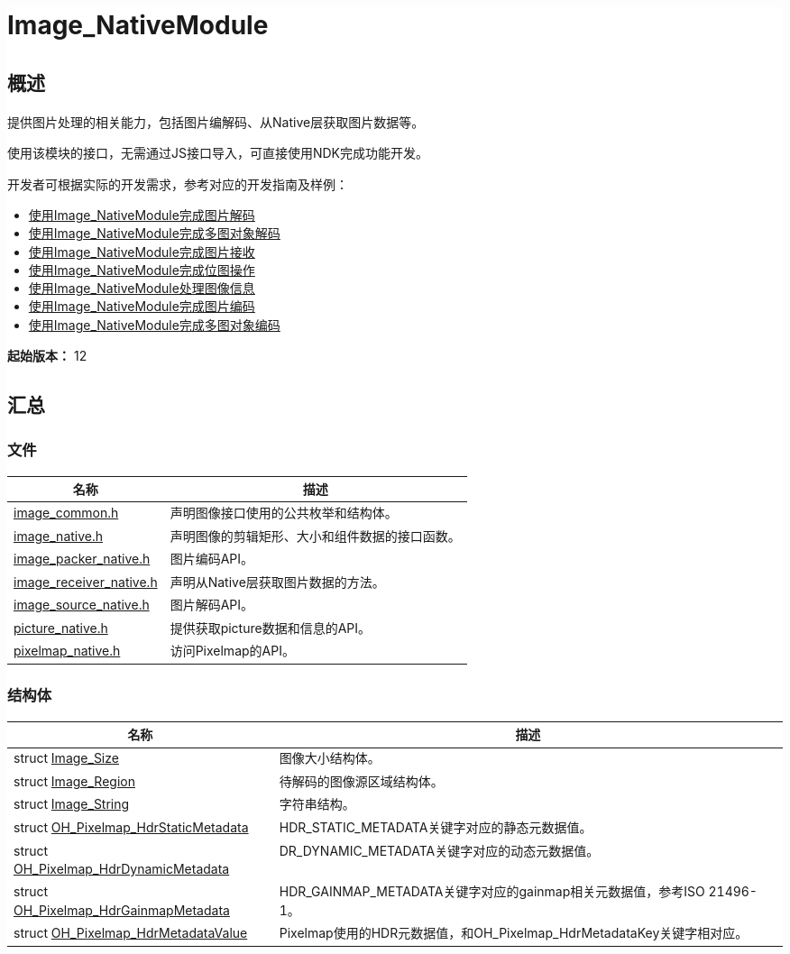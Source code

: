 # Image_NativeModule


## 概述

提供图片处理的相关能力，包括图片编解码、从Native层获取图片数据等。

使用该模块的接口，无需通过JS接口导入，可直接使用NDK完成功能开发。

开发者可根据实际的开发需求，参考对应的开发指南及样例：

- [使用Image_NativeModule完成图片解码](../../media/image/image-source-c.md)
- [使用Image_NativeModule完成多图对象解码](../../media/image/image-source-picture-c.md)
- [使用Image_NativeModule完成图片接收](../../media/image/image-receiver-c.md)
- [使用Image_NativeModule完成位图操作](../../media/image/pixelmap-c.md)
- [使用Image_NativeModule处理图像信息](../../media/image/image-info-c.md)
- [使用Image_NativeModule完成图片编码](../../media/image/image-packer-c.md)
- [使用Image_NativeModule完成多图对象编码](../../media/image/image-packer-picture-c.md)

**起始版本：** 12


## 汇总


### 文件

| 名称 | 描述 | 
| -------- | -------- |
| [image_common.h](image__common_8h.md) | 声明图像接口使用的公共枚举和结构体。  | 
| [image_native.h](image__native_8h.md) | 声明图像的剪辑矩形、大小和组件数据的接口函数。  | 
| [image_packer_native.h](image__packer__native_8h.md) | 图片编码API。  | 
| [image_receiver_native.h](image__receiver__native_8h.md) | 声明从Native层获取图片数据的方法。  | 
| [image_source_native.h](image__source__native_8h.md) | 图片解码API。  | 
| [picture_native.h](picture__native_8h.md) | 提供获取picture数据和信息的API。  | 
| [pixelmap_native.h](pixelmap__native_8h.md) | 访问Pixelmap的API。  | 


### 结构体

| 名称 | 描述 | 
| -------- | -------- |
| struct  [Image_Size](_image___size.md) | 图像大小结构体。  | 
| struct  [Image_Region](_image___region.md) | 待解码的图像源区域结构体。  | 
| struct  [Image_String](_image___string.md) | 字符串结构。  | 
| struct  [OH_Pixelmap_HdrStaticMetadata](_o_h___pixelmap___hdr_static_metadata.md) | HDR_STATIC_METADATA关键字对应的静态元数据值。  | 
| struct  [OH_Pixelmap_HdrDynamicMetadata](_o_h___pixelmap___hdr_dynamic_metadata.md) | DR_DYNAMIC_METADATA关键字对应的动态元数据值。  | 
| struct  [OH_Pixelmap_HdrGainmapMetadata](_o_h___pixelmap___hdr_gainmap_metadata.md) | HDR_GAINMAP_METADATA关键字对应的gainmap相关元数据值，参考ISO 21496-1。  | 
| struct  [OH_Pixelmap_HdrMetadataValue](_o_h___pixelmap___hdr_metadata_value.md) | Pixelmap使用的HDR元数据值，和OH_Pixelmap_HdrMetadataKey关键字相对应。  | 
